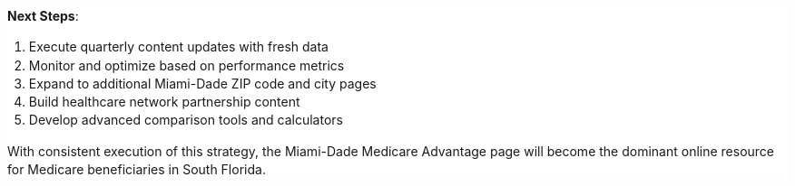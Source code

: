 **Next Steps**:
1. Execute quarterly content updates with fresh data
2. Monitor and optimize based on performance metrics
3. Expand to additional Miami-Dade ZIP code and city pages
4. Build healthcare network partnership content
5. Develop advanced comparison tools and calculators

With consistent execution of this strategy, the Miami-Dade Medicare Advantage page will become the dominant online resource for Medicare beneficiaries in South Florida.
